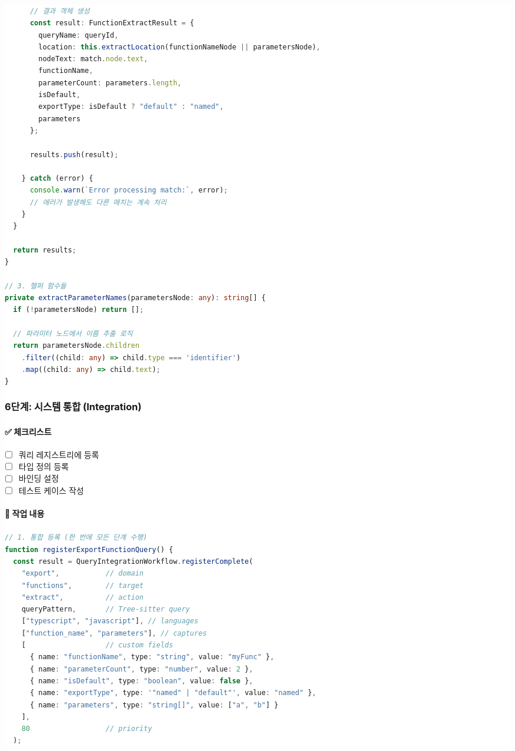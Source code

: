 ```typescript
      // 결과 객체 생성
      const result: FunctionExtractResult = {
        queryName: queryId,
        location: this.extractLocation(functionNameNode || parametersNode),
        nodeText: match.node.text,
        functionName,
        parameterCount: parameters.length,
        isDefault,
        exportType: isDefault ? "default" : "named",
        parameters
      };

      results.push(result);

    } catch (error) {
      console.warn(`Error processing match:`, error);
      // 에러가 발생해도 다른 매치는 계속 처리
    }
  }

  return results;
}

// 3. 헬퍼 함수들
private extractParameterNames(parametersNode: any): string[] {
  if (!parametersNode) return [];

  // 파라미터 노드에서 이름 추출 로직
  return parametersNode.children
    .filter((child: any) => child.type === 'identifier')
    .map((child: any) => child.text);
}
```

### 6단계: 시스템 통합 (Integration)

#### ✅ 체크리스트
- [ ] 쿼리 레지스트리에 등록
- [ ] 타입 정의 등록
- [ ] 바인딩 설정
- [ ] 테스트 케이스 작성

#### 📝 작업 내용
```typescript
// 1. 통합 등록 (한 번에 모든 단계 수행)
function registerExportFunctionQuery() {
  const result = QueryIntegrationWorkflow.registerComplete(
    "export",           // domain
    "functions",        // target
    "extract",          // action
    queryPattern,       // Tree-sitter query
    ["typescript", "javascript"], // languages
    ["function_name", "parameters"], // captures
    [                   // custom fields
      { name: "functionName", type: "string", value: "myFunc" },
      { name: "parameterCount", type: "number", value: 2 },
      { name: "isDefault", type: "boolean", value: false },
      { name: "exportType", type: '"named" | "default"', value: "named" },
      { name: "parameters", type: "string[]", value: ["a", "b"] }
    ],
    80                  // priority
  );

```